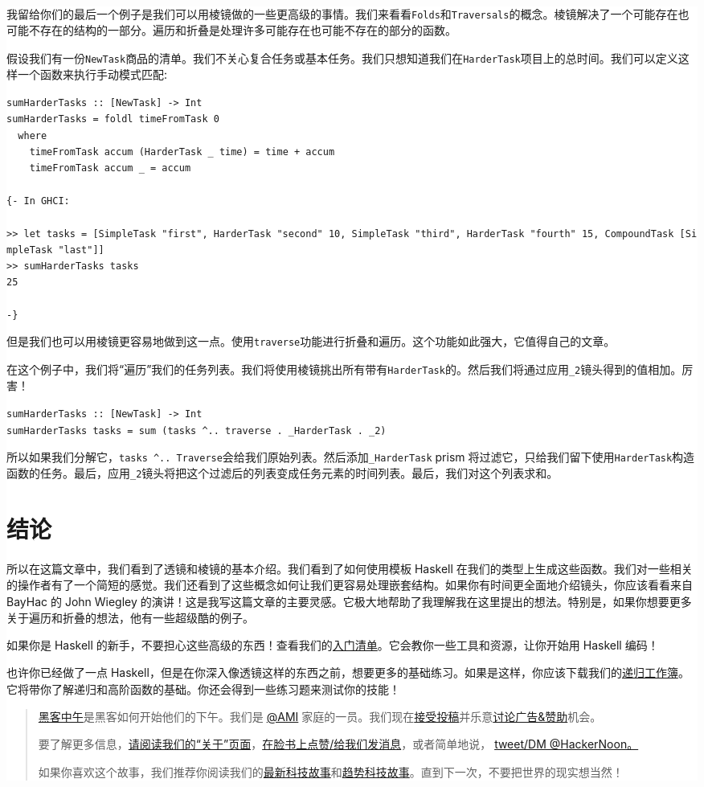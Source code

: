 我留给你们的最后一个例子是我们可以用棱镜做的一些更高级的事情。我们来看看`Folds`和`Traversals`的概念。棱镜解决了一个可能存在也可能不存在的结构的一部分。遍历和折叠是处理许多可能存在也可能不存在的部分的函数。

假设我们有一份`NewTask`商品的清单。我们不关心复合任务或基本任务。我们只想知道我们在`HarderTask`项目上的总时间。我们可以定义这样一个函数来执行手动模式匹配:

```
sumHarderTasks :: [NewTask] -> Int
sumHarderTasks = foldl timeFromTask 0
  where
    timeFromTask accum (HarderTask _ time) = time + accum
    timeFromTask accum _ = accum

{- In GHCI:

>> let tasks = [SimpleTask "first", HarderTask "second" 10, SimpleTask "third", HarderTask "fourth" 15, CompoundTask [SimpleTask "last"]]
>> sumHarderTasks tasks
25

-}
```

但是我们也可以用棱镜更容易地做到这一点。使用`traverse`功能进行折叠和遍历。这个功能如此强大，它值得自己的文章。

在这个例子中，我们将“遍历”我们的任务列表。我们将使用棱镜挑出所有带有`HarderTask`的。然后我们将通过应用`_2`镜头得到的值相加。厉害！

```
sumHarderTasks :: [NewTask] -> Int
sumHarderTasks tasks = sum (tasks ^.. traverse . _HarderTask . _2)
```

所以如果我们分解它，`tasks ^.. Traverse`会给我们原始列表。然后添加`_HarderTask` prism 将过滤它，只给我们留下使用`HarderTask`构造函数的任务。最后，应用`_2`镜头将把这个过滤后的列表变成任务元素的时间列表。最后，我们对这个列表求和。

# 结论

所以在这篇文章中，我们看到了透镜和棱镜的基本介绍。我们看到了如何使用模板 Haskell 在我们的类型上生成这些函数。我们对一些相关的操作者有了一个简短的感觉。我们还看到了这些概念如何让我们更容易处理嵌套结构。如果你有时间更全面地介绍镜头，你应该看看来自 BayHac 的 John Wiegley 的演讲！这是我写这篇文章的主要灵感。它极大地帮助了我理解我在这里提出的想法。特别是，如果你想要更多关于遍历和折叠的想法，他有一些超级酷的例子。

如果你是 Haskell 的新手，不要担心这些高级的东西！查看我们的[入门清单](https://www.mmhaskell.com/checklist)。它会教你一些工具和资源，让你开始用 Haskell 编码！

也许你已经做了一点 Haskell，但是在你深入像透镜这样的东西之前，想要更多的基础练习。如果是这样，你应该下载我们的[递归工作簿](https://www.mmhaskell.com/workbook)。它将带你了解递归和高阶函数的基础。你还会得到一些练习题来测试你的技能！

> [黑客中午](http://bit.ly/Hackernoon)是黑客如何开始他们的下午。我们是 [@AMI](http://bit.ly/atAMIatAMI) 家庭的一员。我们现在[接受投稿](http://bit.ly/hackernoonsubmission)并乐意[讨论广告&赞助](mailto:partners@amipublications.com)机会。
> 
> 要了解更多信息，[请阅读我们的“关于”页面](https://goo.gl/4ofytp)，[在脸书上点赞/给我们发消息](http://bit.ly/HackernoonFB)，或者简单地说， [tweet/DM @HackerNoon。](https://goo.gl/k7XYbx)
> 
> 如果你喜欢这个故事，我们推荐你阅读我们的[最新科技故事](http://bit.ly/hackernoonlatestt)和[趋势科技故事](https://hackernoon.com/trending)。直到下一次，不要把世界的现实想当然！